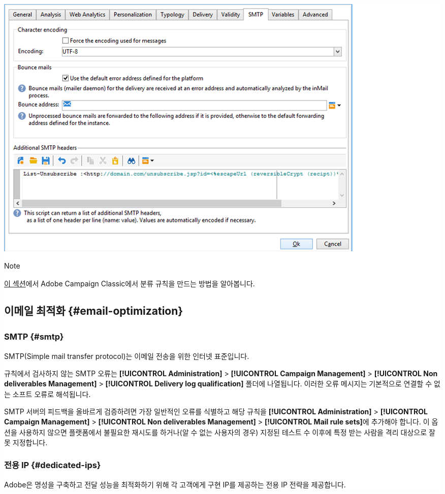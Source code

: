   ![](../assets/s_tn_del_unsubscribe_param.png)

>[!NOTE]
>
>[이 섹션](https://experienceleague.adobe.com/docs/campaign-classic/using/orchestrating-campaigns/campaign-optimization/about-campaign-typologies.html#typology-rules)에서 Adobe Campaign Classic에서 분류 규칙을 만드는 방법을 알아봅니다.

## 이메일 최적화 {#email-optimization}

### SMTP {#smtp}

SMTP(Simple mail transfer protocol)는 이메일 전송을 위한 인터넷 표준입니다.

규칙에서 검사하지 않는 SMTP 오류는 **[!UICONTROL Administration]** > **[!UICONTROL Campaign Management]** > **[!UICONTROL Non deliverables Management]** > **[!UICONTROL Delivery log qualification]** 폴더에 나열됩니다. 이러한 오류 메시지는 기본적으로 연결할 수 없는 소프트 오류로 해석됩니다.

SMTP 서버의 피드백을 올바르게 검증하려면 가장 일반적인 오류를 식별하고 해당 규칙을 **[!UICONTROL Administration]** > **[!UICONTROL Campaign Management]** > **[!UICONTROL Non deliverables Management]** > **[!UICONTROL Mail rule sets]**&#x200B;에 추가해야 합니다. 이 옵션을 사용하지 않으면 플랫폼에서 불필요한 재시도를 하거나(알 수 없는 사용자의 경우) 지정된 테스트 수 이후에 특정 받는 사람을 격리 대상으로 잘못 지정합니다.

### 전용 IP {#dedicated-ips}

Adobe은 명성을 구축하고 전달 성능을 최적화하기 위해 각 고객에게 구현 IP를 제공하는 전용 IP 전략을 제공합니다.
